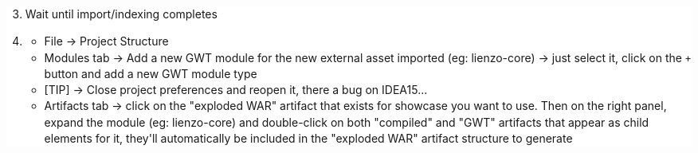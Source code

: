 3. Wait until import/indexing completes

4. - File -> Project Structure
   - Modules tab -> Add a new GWT module for the new external asset imported (eg: lienzo-core) -> just select it, click on the `+` button and add a new GWT module type
   - [TIP] -> Close project preferences and reopen it, there a bug on IDEA15...
   - Artifacts tab ->  click on the "exploded WAR" artifact that exists for showcase you want to use. Then on the right panel, expand the module (eg: lienzo-core) and double-click on both "compiled" and "GWT" artifacts that appear as child elements for it, they'll automatically be included in the "exploded WAR" artifact structure to generate
